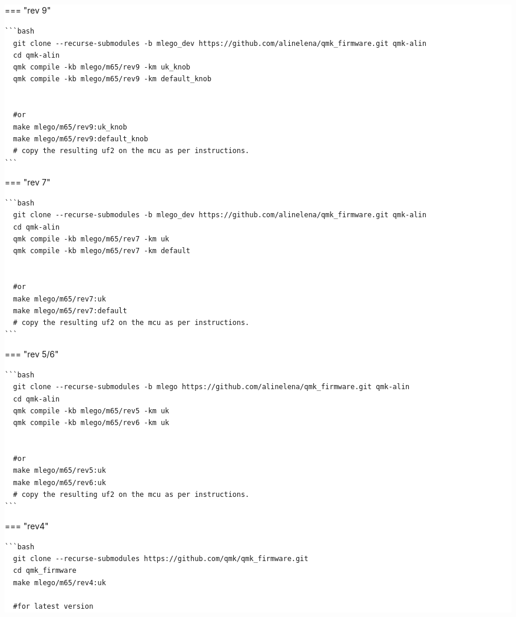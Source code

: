 === "rev 9"

    ```bash
      git clone --recurse-submodules -b mlego_dev https://github.com/alinelena/qmk_firmware.git qmk-alin
      cd qmk-alin
      qmk compile -kb mlego/m65/rev9 -km uk_knob
      qmk compile -kb mlego/m65/rev9 -km default_knob


      #or
      make mlego/m65/rev9:uk_knob
      make mlego/m65/rev9:default_knob
      # copy the resulting uf2 on the mcu as per instructions.
    ```

===  "rev 7"

    ```bash
      git clone --recurse-submodules -b mlego_dev https://github.com/alinelena/qmk_firmware.git qmk-alin
      cd qmk-alin
      qmk compile -kb mlego/m65/rev7 -km uk
      qmk compile -kb mlego/m65/rev7 -km default


      #or
      make mlego/m65/rev7:uk
      make mlego/m65/rev7:default
      # copy the resulting uf2 on the mcu as per instructions.
    ```

===  "rev 5/6"

    ```bash
      git clone --recurse-submodules -b mlego https://github.com/alinelena/qmk_firmware.git qmk-alin
      cd qmk-alin
      qmk compile -kb mlego/m65/rev5 -km uk
      qmk compile -kb mlego/m65/rev6 -km uk


      #or
      make mlego/m65/rev5:uk
      make mlego/m65/rev6:uk
      # copy the resulting uf2 on the mcu as per instructions.
    ```
=== "rev4"

    ```bash
      git clone --recurse-submodules https://github.com/qmk/qmk_firmware.git
      cd qmk_firmware
      make mlego/m65/rev4:uk

      #for latest version
